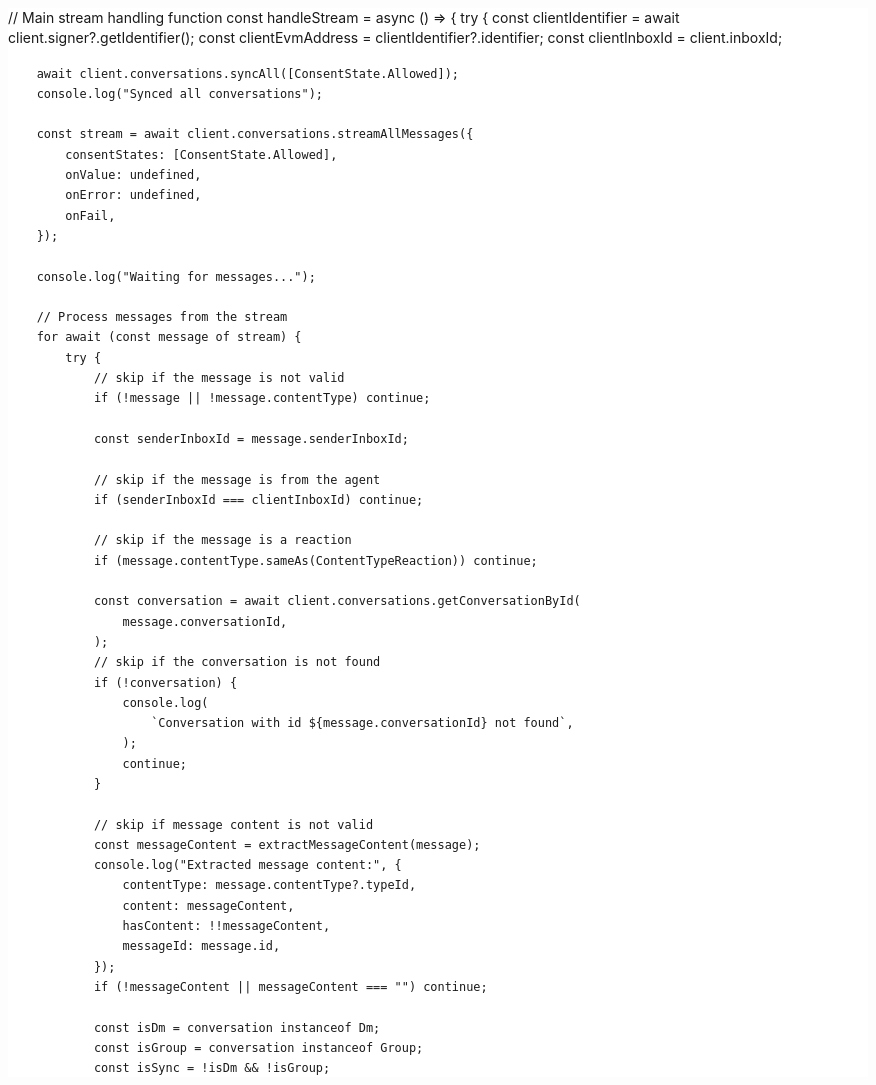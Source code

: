 // Main stream handling function
const handleStream = async () => {
	try {
		const clientIdentifier = await client.signer?.getIdentifier();
		const clientEvmAddress = clientIdentifier?.identifier;
		const clientInboxId = client.inboxId;

		await client.conversations.syncAll([ConsentState.Allowed]);
		console.log("Synced all conversations");

		const stream = await client.conversations.streamAllMessages({
			consentStates: [ConsentState.Allowed],
			onValue: undefined,
			onError: undefined,
			onFail,
		});

		console.log("Waiting for messages...");

		// Process messages from the stream
		for await (const message of stream) {
			try {
				// skip if the message is not valid
				if (!message || !message.contentType) continue;

				const senderInboxId = message.senderInboxId;

				// skip if the message is from the agent
				if (senderInboxId === clientInboxId) continue;

				// skip if the message is a reaction
				if (message.contentType.sameAs(ContentTypeReaction)) continue;

				const conversation = await client.conversations.getConversationById(
					message.conversationId,
				);
				// skip if the conversation is not found
				if (!conversation) {
					console.log(
						`Conversation with id ${message.conversationId} not found`,
					);
					continue;
				}

				// skip if message content is not valid
				const messageContent = extractMessageContent(message);
				console.log("Extracted message content:", {
					contentType: message.contentType?.typeId,
					content: messageContent,
					hasContent: !!messageContent,
					messageId: message.id,
				});
				if (!messageContent || messageContent === "") continue;

				const isDm = conversation instanceof Dm;
				const isGroup = conversation instanceof Group;
				const isSync = !isDm && !isGroup;
